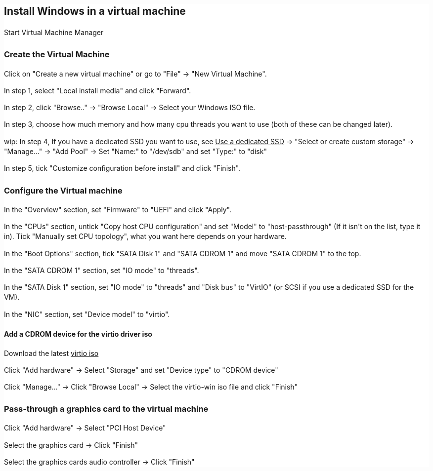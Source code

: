 
## Install Windows in a virtual machine

Start Virtual Machine Manager

### Create the Virtual Machine

Click on "Create a new virtual machine" or go to "File" -> "New Virtual Machine".

In step 1, select "Local install media" and click "Forward".

In step 2, click "Browse.." -> "Browse Local" -> Select your Windows ISO file.

In step 3, choose how much memory and how many cpu threads you want to use (both of these can be changed later).

wip: In step 4, If you have a dedicated SSD you want to use, see [Use a dedicated SSD](Use-a-dedicated-SSD) -> "Select or create custom storage" -> "Manage..." -> "Add Pool" -> Set "Name:" to "/dev/sdb" and set "Type:" to "disk"

In step 5, tick "Customize configuration before install" and click "Finish".


### Configure the Virtual machine

In the "Overview" section, set "Firmware" to "UEFI" and click "Apply".

In the "CPUs" section, untick "Copy host CPU configuration" and set "Model" to "host-passthrough" (If it isn't on the list, type it in). Tick "Manually set CPU topology", what you want here depends on your hardware.

In the "Boot Options" section, tick "SATA Disk 1" and "SATA CDROM 1" and move "SATA CDROM 1" to the top.

In the "SATA CDROM 1" section, set "IO mode" to "threads".

In the "SATA Disk 1" section, set "IO mode" to "threads" and "Disk bus" to "VirtIO" (or SCSI if you use a dedicated SSD for the VM).

In the "NIC" section, set "Device model" to "virtio".


#### Add a CDROM device for the virtio driver iso

Download the latest [virtio iso](https://fedorapeople.org/groups/virt/virtio-win/direct-downloads/latest-virtio/)

Click "Add hardware" -> Select "Storage" and set "Device type" to "CDROM device"

Click "Manage..." -> Click "Browse Local" -> Select the virtio-win iso file and click "Finish"


### Pass-through a graphics card to the virtual machine

Click "Add hardware" -> Select "PCI Host Device"

Select the graphics card -> Click "Finish"

Select the graphics cards audio controller -> Click "Finish"
